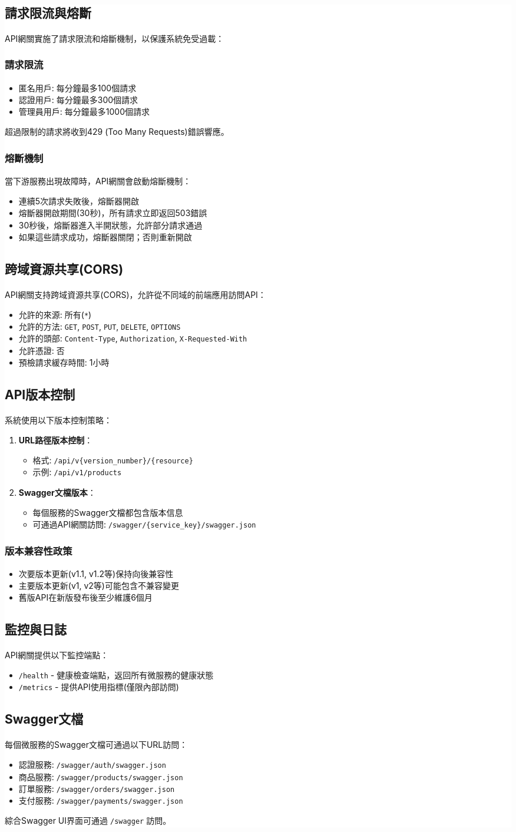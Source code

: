 ## 請求限流與熔斷

API網關實施了請求限流和熔斷機制，以保護系統免受過載：

### 請求限流

- 匿名用戶: 每分鐘最多100個請求
- 認證用戶: 每分鐘最多300個請求
- 管理員用戶: 每分鐘最多1000個請求

超過限制的請求將收到429 (Too Many Requests)錯誤響應。

### 熔斷機制

當下游服務出現故障時，API網關會啟動熔斷機制：
- 連續5次請求失敗後，熔斷器開啟
- 熔斷器開啟期間(30秒)，所有請求立即返回503錯誤
- 30秒後，熔斷器進入半開狀態，允許部分請求通過
- 如果這些請求成功，熔斷器關閉；否則重新開啟

## 跨域資源共享(CORS)

API網關支持跨域資源共享(CORS)，允許從不同域的前端應用訪問API：

- 允許的來源: 所有(`*`)
- 允許的方法: `GET`, `POST`, `PUT`, `DELETE`, `OPTIONS`
- 允許的頭部: `Content-Type`, `Authorization`, `X-Requested-With`
- 允許憑證: 否
- 預檢請求緩存時間: 1小時

## API版本控制

系統使用以下版本控制策略：

1. **URL路徑版本控制**：
   - 格式: `/api/v{version_number}/{resource}`
   - 示例: `/api/v1/products`

2. **Swagger文檔版本**：
   - 每個服務的Swagger文檔都包含版本信息
   - 可通過API網關訪問: `/swagger/{service_key}/swagger.json`

### 版本兼容性政策

- 次要版本更新(v1.1, v1.2等)保持向後兼容性
- 主要版本更新(v1, v2等)可能包含不兼容變更
- 舊版API在新版發布後至少維護6個月

## 監控與日誌

API網關提供以下監控端點：

- `/health` - 健康檢查端點，返回所有微服務的健康狀態
- `/metrics` - 提供API使用指標(僅限內部訪問)

## Swagger文檔

每個微服務的Swagger文檔可通過以下URL訪問：

- 認證服務: `/swagger/auth/swagger.json`
- 商品服務: `/swagger/products/swagger.json`
- 訂單服務: `/swagger/orders/swagger.json`
- 支付服務: `/swagger/payments/swagger.json`

綜合Swagger UI界面可通過 `/swagger` 訪問。